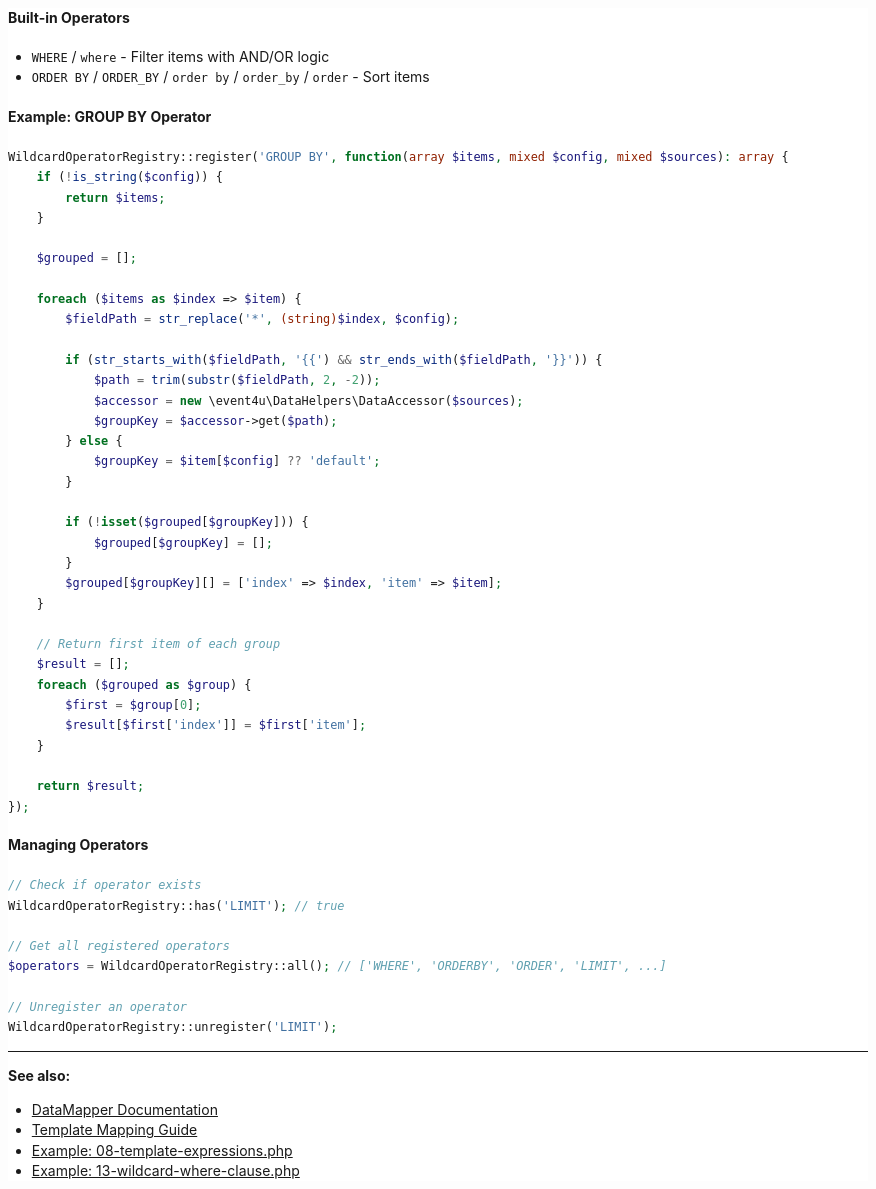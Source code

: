 #### Built-in Operators

- `WHERE` / `where` - Filter items with AND/OR logic
- `ORDER BY` / `ORDER_BY` / `order by` / `order_by` / `order` - Sort items

#### Example: GROUP BY Operator

```php
WildcardOperatorRegistry::register('GROUP BY', function(array $items, mixed $config, mixed $sources): array {
    if (!is_string($config)) {
        return $items;
    }

    $grouped = [];

    foreach ($items as $index => $item) {
        $fieldPath = str_replace('*', (string)$index, $config);

        if (str_starts_with($fieldPath, '{{') && str_ends_with($fieldPath, '}}')) {
            $path = trim(substr($fieldPath, 2, -2));
            $accessor = new \event4u\DataHelpers\DataAccessor($sources);
            $groupKey = $accessor->get($path);
        } else {
            $groupKey = $item[$config] ?? 'default';
        }

        if (!isset($grouped[$groupKey])) {
            $grouped[$groupKey] = [];
        }
        $grouped[$groupKey][] = ['index' => $index, 'item' => $item];
    }

    // Return first item of each group
    $result = [];
    foreach ($grouped as $group) {
        $first = $group[0];
        $result[$first['index']] = $first['item'];
    }

    return $result;
});
```

#### Managing Operators

```php
// Check if operator exists
WildcardOperatorRegistry::has('LIMIT'); // true

// Get all registered operators
$operators = WildcardOperatorRegistry::all(); // ['WHERE', 'ORDERBY', 'ORDER', 'LIMIT', ...]

// Unregister an operator
WildcardOperatorRegistry::unregister('LIMIT');
```

---

**See also:**

- [DataMapper Documentation](data-mapper.md)
- [Template Mapping Guide](data-mapper.md#mapping-templates)
- [Example: 08-template-expressions.php](../examples/08-template-expressions.php)
- [Example: 13-wildcard-where-clause.php](../examples/13-wildcard-where-clause.php)

